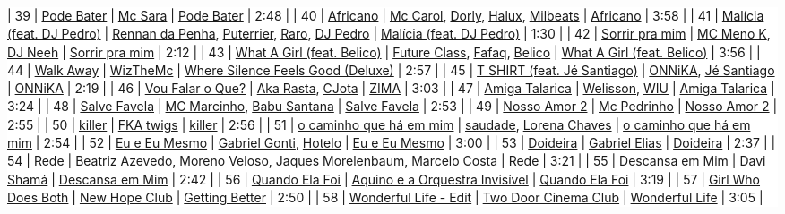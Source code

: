 | 39 | [Pode Bater](https://open.spotify.com/track/6TYAjR9CyoE7jnja3tj7j7) | [Mc Sara](https://open.spotify.com/artist/7kQ9YpBhqes4SIVYWO99Cc) | [Pode Bater](https://open.spotify.com/album/2UOx4tg12kBGNkeChWd2p3) | 2:48 |
| 40 | [Africano](https://open.spotify.com/track/0dHQP3O4pdNa7oyE1yWsJl) | [Mc Carol](https://open.spotify.com/artist/78jcF59aMpz63E2TYmntws), [Dorly](https://open.spotify.com/artist/1mAJkqf6ZX7Tm1WCTwRuI2), [Halux](https://open.spotify.com/artist/61A6b3vfliHlp0x7KGRmTM), [Milbeats](https://open.spotify.com/artist/6oQfW0xYBhMqOMt5cJ4oSV) | [Africano](https://open.spotify.com/album/6RC5MJSsr5mOoVQhY9QSzG) | 3:58 |
| 41 | [Malícia \(feat\. DJ Pedro\)](https://open.spotify.com/track/19Ecxsvg2fTAaJnp05jz4n) | [Rennan da Penha](https://open.spotify.com/artist/7ecRwFks8F2vYad383BkKf), [Puterrier](https://open.spotify.com/artist/0zbO4WWM2wJM3ulFmCbMwB), [Raro](https://open.spotify.com/artist/0iQldLKFnSKUMlUjeWQ8Wn), [DJ Pedro](https://open.spotify.com/artist/6sp12XzqjowOJNO1jkbXMR) | [Malícia \(feat\. DJ Pedro\)](https://open.spotify.com/album/092UegWYtlCCJjSCchCoPc) | 1:30 |
| 42 | [Sorrir pra mim](https://open.spotify.com/track/69okVWZlwu6W7MgfIvml4I) | [MC Meno K](https://open.spotify.com/artist/1CbQrKvCpEnekM3QMGJtXK), [DJ Neeh](https://open.spotify.com/artist/2SDYnXWEAiTFyyKyRDy79I) | [Sorrir pra mim](https://open.spotify.com/album/7ETpY7HwevQBlwz9sJZe5q) | 2:12 |
| 43 | [What A Girl \(feat\. Belico\)](https://open.spotify.com/track/3X2dIlT0DRB84Nxe65jvNx) | [Future Class](https://open.spotify.com/artist/2jFK9ZXWDd7auJvfNfBcuC), [Fafaq](https://open.spotify.com/artist/0EK2nCt5jxbkN2HCmtKy4V), [Belico](https://open.spotify.com/artist/6f04rVzdeSu2uJv6ZB323r) | [What A Girl \(feat\. Belico\)](https://open.spotify.com/album/1jjQzFSo67KSgvTZQodqha) | 3:56 |
| 44 | [Walk Away](https://open.spotify.com/track/7h0hG4iPTUMeEBlMiSMN0P) | [WizTheMc](https://open.spotify.com/artist/3ebS2RuCq8QeLyndUDmgB5) | [Where Silence Feels Good \(Deluxe\)](https://open.spotify.com/album/3D3WqDjVOacQ4Eb1vKPyk7) | 2:57 |
| 45 | [T SHIRT \(feat\. Jé Santiago\)](https://open.spotify.com/track/4yx4UxUQwBkRtSWkM854aS) | [ONNiKA](https://open.spotify.com/artist/7h2qMFZKbjifWLpMhsQ988), [Jé Santiago](https://open.spotify.com/artist/4xKfNBUXa00go8RU9TwwkI) | [ONNiKA](https://open.spotify.com/album/6KTGjKqOhXcHTUKb1EqeLd) | 2:19 |
| 46 | [Vou Falar o Que?](https://open.spotify.com/track/532c5QACGW10DFZWyNaMKL) | [Aka Rasta](https://open.spotify.com/artist/1beK7BpUs2hTagfzLUb1HB), [CJota](https://open.spotify.com/artist/5qvphJwi72TG198xn5VVYH) | [ZIMA](https://open.spotify.com/album/2jTUSGIQ6bUClribNqzoTf) | 3:03 |
| 47 | [Amiga Talarica](https://open.spotify.com/track/0pCCkETY2IGljqYFvFESZR) | [Welisson](https://open.spotify.com/artist/0a7FE3vf12P5MRkp6eYwBQ), [WIU](https://open.spotify.com/artist/3MrDVzg7ZXaYMyQmbDInr7) | [Amiga Talarica](https://open.spotify.com/album/68jNSLVXPmcN1lCDXxbw6b) | 3:24 |
| 48 | [Salve Favela](https://open.spotify.com/track/321SYQg2rNJn7d2hZdGka4) | [MC Marcinho](https://open.spotify.com/artist/3ZJCmnY5iUo1M0UFFWDXGf), [Babu Santana](https://open.spotify.com/artist/0qA5UtcBL55QFvtjDmxRK8) | [Salve Favela](https://open.spotify.com/album/6ngKD9HEGRfFdnQODU9lud) | 2:53 |
| 49 | [Nosso Amor 2](https://open.spotify.com/track/0CKX3CnBhHrC0WWcbyLDIr) | [Mc Pedrinho](https://open.spotify.com/artist/1etNnR2SdlelBQAICa2Q5m) | [Nosso Amor 2](https://open.spotify.com/album/6ivCxbnN46B7i3BrIRS5fV) | 2:55 |
| 50 | [killer](https://open.spotify.com/track/4QUzLCXrpHO4c6dGyZlpO2) | [FKA twigs](https://open.spotify.com/artist/6nB0iY1cjSY1KyhYyuIIKH) | [killer](https://open.spotify.com/album/4BYCmmwbSU2bxcQEEI6RBU) | 2:56 |
| 51 | [o caminho que há em mim](https://open.spotify.com/track/2HEu3ht1zRZTxQF6y26fmd) | [saudade](https://open.spotify.com/artist/5vjVK0Y2CBuicKqg4BgryA), [Lorena Chaves](https://open.spotify.com/artist/6xYIkRmqYk6u2mDSfetr31) | [o caminho que há em mim](https://open.spotify.com/album/4XfDE3WGVWVmALbfNWkfoi) | 2:54 |
| 52 | [Eu e Eu Mesmo](https://open.spotify.com/track/4U4KZ4I0Hcvfc5UpoWVnoA) | [Gabriel Gonti](https://open.spotify.com/artist/7BPHTWFEfvH7HPfHLU1EOg), [Hotelo](https://open.spotify.com/artist/11LYUBREaqNaJcruqe26lH) | [Eu e Eu Mesmo](https://open.spotify.com/album/39jD0xScGXQHOVkwYjOVh1) | 3:00 |
| 53 | [Doideira](https://open.spotify.com/track/4aodXHEeYiQHyLBc0ElCX3) | [Gabriel Elias](https://open.spotify.com/artist/5M06IyTZgyRlWeNjazqsZK) | [Doideira](https://open.spotify.com/album/6911oHZwSo1MXBOhnocMbN) | 2:37 |
| 54 | [Rede](https://open.spotify.com/track/0OUA65qtlofrsqORgEyFfm) | [Beatriz Azevedo](https://open.spotify.com/artist/4fIGoIA5oaJn3HorAEQFNG), [Moreno Veloso](https://open.spotify.com/artist/57IX1XTNL4DPilyY5pQsaK), [Jaques Morelenbaum](https://open.spotify.com/artist/5QdS83aNvQzKgj43VTdY8d), [Marcelo Costa](https://open.spotify.com/artist/1XstmySizqtqDjX5v4ce1F) | [Rede](https://open.spotify.com/album/0biZWdi0dF9hagXtS2eeCp) | 3:21 |
| 55 | [Descansa em Mim](https://open.spotify.com/track/7Il0f4313mhJYA9Gz6ahnX) | [Davi Shamá](https://open.spotify.com/artist/2VYUK62O7RydFXkOBS7rGV) | [Descansa em Mim](https://open.spotify.com/album/6Fs7lJ0VlCqUQoa9sGQLt5) | 2:42 |
| 56 | [Quando Ela Foi](https://open.spotify.com/track/2feXiCgmykIzQqncEndHmJ) | [Aquino e a Orquestra Invisível](https://open.spotify.com/artist/52fjZORhR21B9pR9kORRTA) | [Quando Ela Foi](https://open.spotify.com/album/6OixCFZRkxTOkpCsvBhW4b) | 3:19 |
| 57 | [Girl Who Does Both](https://open.spotify.com/track/1ewA2ju9VPzBSxG991vQHi) | [New Hope Club](https://open.spotify.com/artist/2WuKU0SYZOQyY3MmE4vtez) | [Getting Better](https://open.spotify.com/album/3x9smhttMTYsCi0vTJxLxz) | 2:50 |
| 58 | [Wonderful Life \- Edit](https://open.spotify.com/track/1UW4ovo5jTxYnmbTw89BpJ) | [Two Door Cinema Club](https://open.spotify.com/artist/536BYVgOnRky0xjsPT96zl) | [Wonderful Life](https://open.spotify.com/album/22fUT9dL0jQhBB5c05h4pj) | 3:05 |